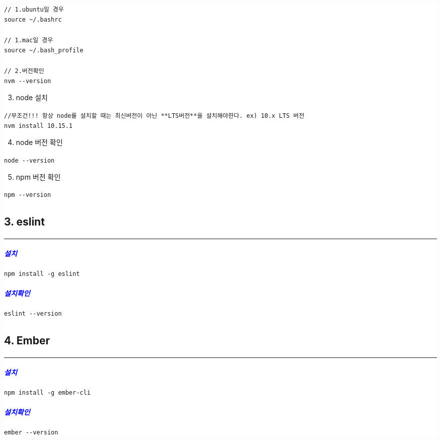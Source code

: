 ```
// 1.ubuntu일 경우
source ~/.bashrc

// 1.mac일 경우
source ~/.bash_profile

// 2.버전확인
nvm --version
```

3. node 설치
    
```
//무조건!!! 항상 node를 설치할 때는 최신버전이 아닌 **LTS버전**을 설치해야한다. ex) 10.x LTS 버전
nvm install 10.15.1
```

4. node 버전 확인
    
```
node --version
```

5. npm 버전 확인

```
npm --version
```

## 3. eslint
___
#### <span style="color:blue">_설치_</span>

```
npm install -g eslint
```
#### <span style="color:blue">_설치확인_</span>

```
eslint --version
```

## 4. Ember
___
#### <span style="color:blue">_설치_</span>

```
npm install -g ember-cli
```

#### <span style="color:blue">_설치확인_</span>

```
ember --version
```

